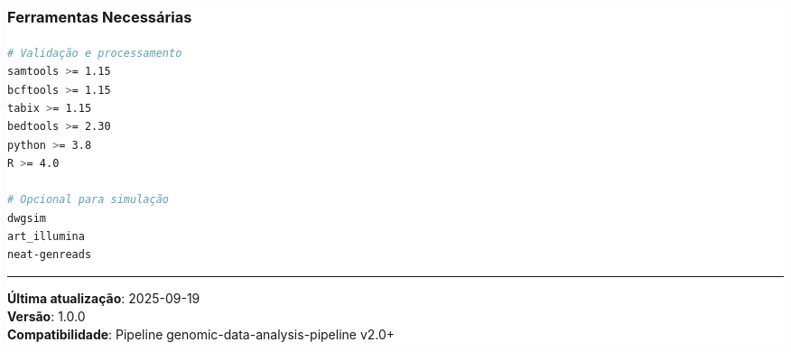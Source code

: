 ### Ferramentas Necessárias
```bash
# Validação e processamento
samtools >= 1.15
bcftools >= 1.15  
tabix >= 1.15
bedtools >= 2.30
python >= 3.8
R >= 4.0

# Opcional para simulação
dwgsim
art_illumina
neat-genreads
```

---

**Última atualização**: 2025-09-19  
**Versão**: 1.0.0  
**Compatibilidade**: Pipeline genomic-data-analysis-pipeline v2.0+
